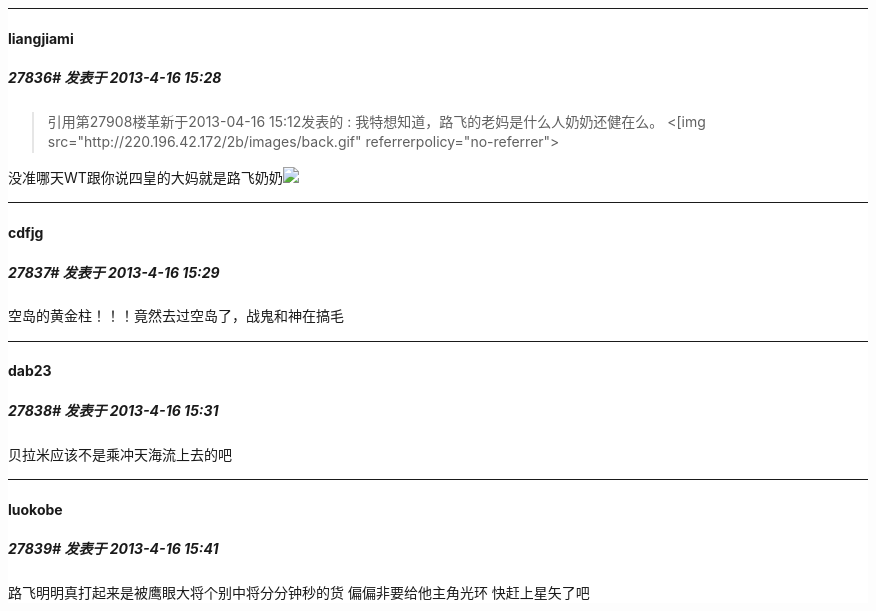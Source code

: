 -----

####  liangjiami  
##### 27836#       发表于 2013-4-16 15:28



<blockquote>引用第27908楼革新于2013-04-16 15:12发表的 : 
我特想知道，路飞的老妈是什么人奶奶还健在么。 <[img src="http://220.196.42.172/2b/images/back.gif" referrerpolicy="no-referrer"> </blockquote>
没准哪天WT跟你说四皇的大妈就是路飞奶奶<img src="https://static.saraba1st.com/image/smiley/face/151.gif" referrerpolicy="no-referrer">







-----

####  cdfjg  
##### 27837#       发表于 2013-4-16 15:29




空岛的黄金柱！！！竟然去过空岛了，战鬼和神在搞毛







-----

####  dab23  
##### 27838#       发表于 2013-4-16 15:31




贝拉米应该不是乘冲天海流上去的吧







-----

####  luokobe  
##### 27839#       发表于 2013-4-16 15:41




路飞明明真打起来是被鹰眼大将个别中将分分钟秒的货
偏偏非要给他主角光环
快赶上星矢了吧






